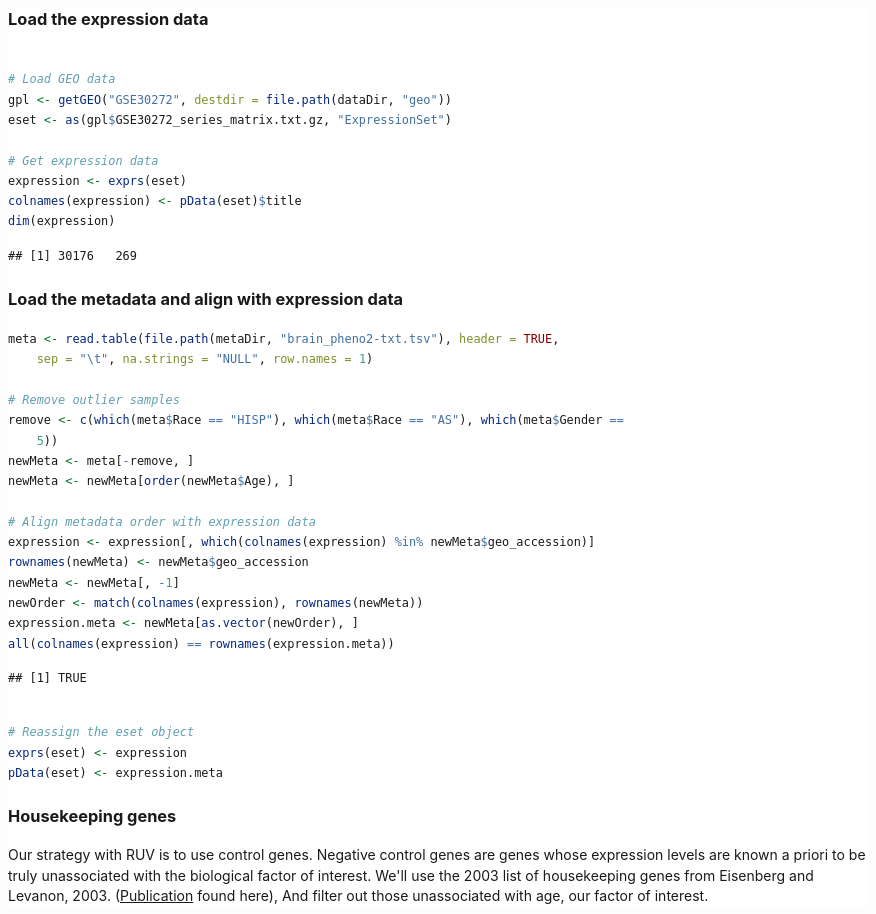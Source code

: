 
### Load the expression data


```r

# Load GEO data
gpl <- getGEO("GSE30272", destdir = file.path(dataDir, "geo"))
eset <- as(gpl$GSE30272_series_matrix.txt.gz, "ExpressionSet")

# Get expression data
expression <- exprs(eset)
colnames(expression) <- pData(eset)$title
dim(expression)
```

```
## [1] 30176   269
```


### Load the metadata and align with expression data


```r
meta <- read.table(file.path(metaDir, "brain_pheno2-txt.tsv"), header = TRUE, 
    sep = "\t", na.strings = "NULL", row.names = 1)

# Remove outlier samples
remove <- c(which(meta$Race == "HISP"), which(meta$Race == "AS"), which(meta$Gender == 
    5))
newMeta <- meta[-remove, ]
newMeta <- newMeta[order(newMeta$Age), ]

# Align metadata order with expression data
expression <- expression[, which(colnames(expression) %in% newMeta$geo_accession)]
rownames(newMeta) <- newMeta$geo_accession
newMeta <- newMeta[, -1]
newOrder <- match(colnames(expression), rownames(newMeta))
expression.meta <- newMeta[as.vector(newOrder), ]
all(colnames(expression) == rownames(expression.meta))
```

```
## [1] TRUE
```

```r

# Reassign the eset object
exprs(eset) <- expression
pData(eset) <- expression.meta
```


### Housekeeping genes
Our strategy with RUV is to use control genes. Negative control genes are genes whose expression levels are known a priori to be truly unassociated with the biological factor of interest. We'll use the 2003 list of housekeeping genes from Eisenberg and Levanon, 2003. ([Publication](http://www.sciencedirect.com.ezp-prod1.hul.harvard.edu/science/article/pii/S0168952503001409) found here), And filter out those unassociated with age, our factor of interest.
